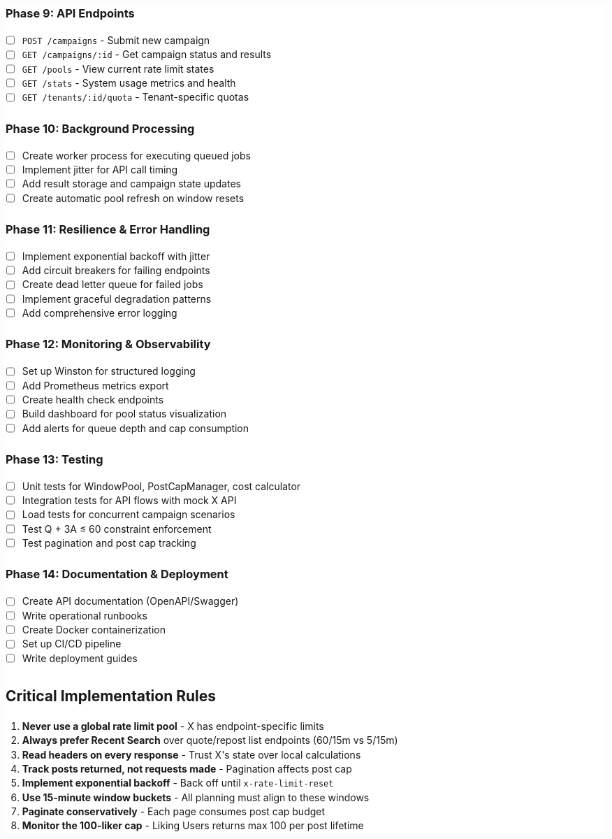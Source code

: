 ### Phase 9: API Endpoints
- [ ] `POST /campaigns` - Submit new campaign
- [ ] `GET /campaigns/:id` - Get campaign status and results
- [ ] `GET /pools` - View current rate limit states
- [ ] `GET /stats` - System usage metrics and health
- [ ] `GET /tenants/:id/quota` - Tenant-specific quotas

### Phase 10: Background Processing
- [ ] Create worker process for executing queued jobs
- [ ] Implement jitter for API call timing
- [ ] Add result storage and campaign state updates
- [ ] Create automatic pool refresh on window resets

### Phase 11: Resilience & Error Handling
- [ ] Implement exponential backoff with jitter
- [ ] Add circuit breakers for failing endpoints
- [ ] Create dead letter queue for failed jobs
- [ ] Implement graceful degradation patterns
- [ ] Add comprehensive error logging

### Phase 12: Monitoring & Observability
- [ ] Set up Winston for structured logging
- [ ] Add Prometheus metrics export
- [ ] Create health check endpoints
- [ ] Build dashboard for pool status visualization
- [ ] Add alerts for queue depth and cap consumption

### Phase 13: Testing
- [ ] Unit tests for WindowPool, PostCapManager, cost calculator
- [ ] Integration tests for API flows with mock X API
- [ ] Load tests for concurrent campaign scenarios
- [ ] Test Q + 3A ≤ 60 constraint enforcement
- [ ] Test pagination and post cap tracking

### Phase 14: Documentation & Deployment
- [ ] Create API documentation (OpenAPI/Swagger)
- [ ] Write operational runbooks
- [ ] Create Docker containerization
- [ ] Set up CI/CD pipeline
- [ ] Write deployment guides

## Critical Implementation Rules

1. **Never use a global rate limit pool** - X has endpoint-specific limits
2. **Always prefer Recent Search** over quote/repost list endpoints (60/15m vs 5/15m)
3. **Read headers on every response** - Trust X's state over local calculations
4. **Track posts returned, not requests made** - Pagination affects post cap
5. **Implement exponential backoff** - Back off until `x-rate-limit-reset`
6. **Use 15-minute window buckets** - All planning must align to these windows
7. **Paginate conservatively** - Each page consumes post cap budget
8. **Monitor the 100-liker cap** - Liking Users returns max 100 per post lifetime
